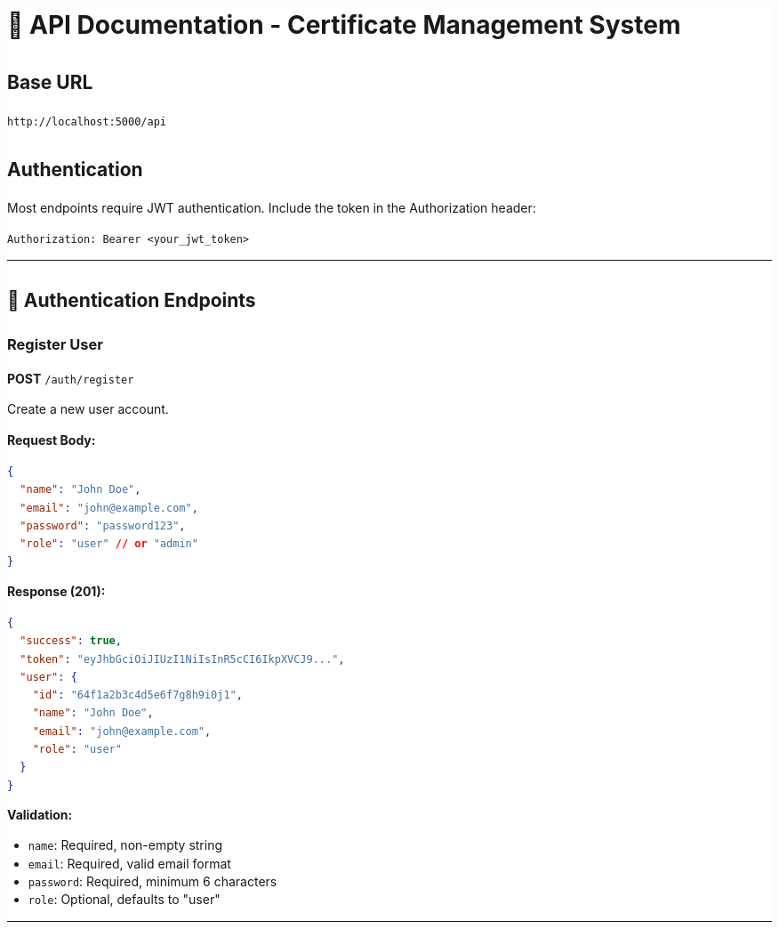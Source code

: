 # 📡 API Documentation - Certificate Management System

## Base URL
```
http://localhost:5000/api
```

## Authentication
Most endpoints require JWT authentication. Include the token in the Authorization header:
```
Authorization: Bearer <your_jwt_token>
```

---

## 🔐 Authentication Endpoints

### Register User
**POST** `/auth/register`

Create a new user account.

**Request Body:**
```json
{
  "name": "John Doe",
  "email": "john@example.com",
  "password": "password123",
  "role": "user" // or "admin"
}
```

**Response (201):**
```json
{
  "success": true,
  "token": "eyJhbGciOiJIUzI1NiIsInR5cCI6IkpXVCJ9...",
  "user": {
    "id": "64f1a2b3c4d5e6f7g8h9i0j1",
    "name": "John Doe",
    "email": "john@example.com",
    "role": "user"
  }
}
```

**Validation:**
- `name`: Required, non-empty string
- `email`: Required, valid email format
- `password`: Required, minimum 6 characters
- `role`: Optional, defaults to "user"

---